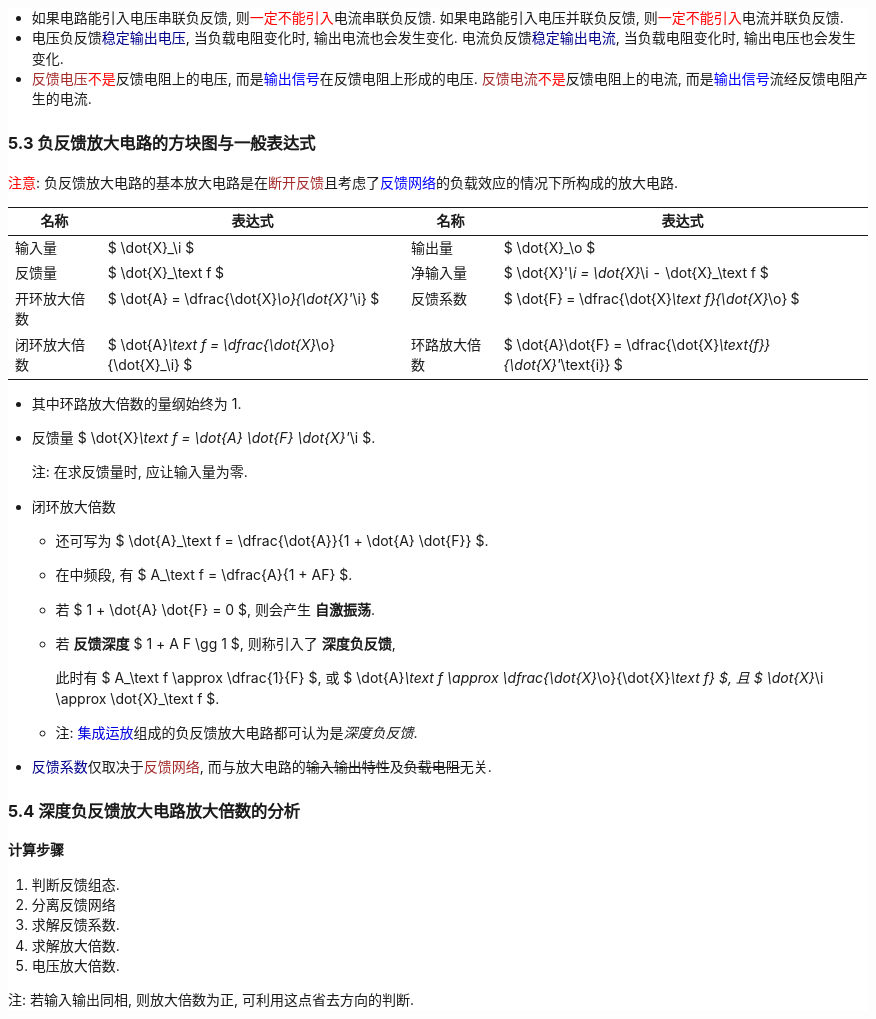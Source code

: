   - 如果电路能引入电压串联负反馈, 则<font color=red>一定不能引入</font>电流串联负反馈.
    如果电路能引入电压并联负反馈, 则<font color=red>一定不能引入</font>电流并联负反馈.
  - 电压负反馈<font color=darkblue>稳定输出电压</font>, 当负载电阻变化时, 输出电流也会发生变化.
    电流负反馈<font color=darkblue>稳定输出电流</font>, 当负载电阻变化时, 输出电压也会发生变化.
  - <font color=brown>反馈电压</font><font color=red>不是</font>反馈电阻上的电压, 而是<font color=blue>输出信号</font>在反馈电阻上形成的电压.
    <font color=brown>反馈电流</font><font color=red>不是</font>反馈电阻上的电流, 而是<font color=blue>输出信号</font>流经反馈电阻产生的电流.


### 5.3	负反馈放大电路的方块图与一般表达式

<font color=red>注意</font>: 负反馈放大电路的基本放大电路是在<font color=brown>断开反馈</font>且考虑了<font color=blue>反馈网络</font>的负载效应的情况下所构成的放大电路.

| 名称         | 表达式                                               | 名称         | 表达式                                                       |
| ------------ | ---------------------------------------------------- | ------------ | ------------------------------------------------------------ |
| 输入量       | $ \dot{X}_\i $                                       | 输出量       | $ \dot{X}_\o $                                               |
| 反馈量       | $ \dot{X}_\text f $                                  | 净输入量     | $ \dot{X}'_\i = \dot{X}_\i - \dot{X}_\text f $               |
| 开环放大倍数 | $ \dot{A} = \dfrac{\dot{X}_\o}{\dot{X}'_\i} $        | 反馈系数     | $ \dot{F} = \dfrac{\dot{X}_\text f}{\dot{X}_\o} $            |
| 闭环放大倍数 | $ \dot{A}_\text f = \dfrac{\dot{X}_\o}{\dot{X}_\i} $ | 环路放大倍数 | $ \dot{A}\dot{F} = \dfrac{\dot{X}_\text{f}}{\dot{X}'_\text{i}} $ |

- 其中环路放大倍数的量纲始终为 1.

- 反馈量 $ \dot{X}_\text f = \dot{A} \dot{F} \dot{X}'_\i $.

  注: 在求反馈量时, 应让输入量为零.

- 闭环放大倍数

  - 还可写为 $ \dot{A}_\text f = \dfrac{\dot{A}}{1 + \dot{A} \dot{F}} $.

  - 在中频段, 有 $ A_\text f = \dfrac{A}{1 + AF} $.

  - 若 $ 1 + \dot{A} \dot{F} = 0 $, 则会产生 **自激振荡**.

  - 若 **反馈深度** $ 1 + A F \gg 1 $, 则称引入了 **深度负反馈**,

    此时有 $ A_\text f \approx \dfrac{1}{F} $, 或 $ \dot{A}_\text f \approx \dfrac{\dot{X}_\o}{\dot{X}_\text f} $, 且 $ \dot{X}_\i \approx \dot{X}_\text f $.

  - 注: <font color=viole>集成运放</font>组成的负反馈放大电路都可认为是*深度负反馈*.

- <font color=darkblue>反馈系数</font>仅取决于<font color=brown>反馈网络</font>, 而与放大电路的~~输入输出特性~~及~~负载电阻~~无关.

### 5.4	深度负反馈放大电路放大倍数的分析

**计算步骤**

1. 判断反馈组态.
2. 分离反馈网络
3. 求解反馈系数.
4. 求解放大倍数.
5. 电压放大倍数.

注: 若输入输出同相, 则放大倍数为正, 可利用这点省去方向的判断.
